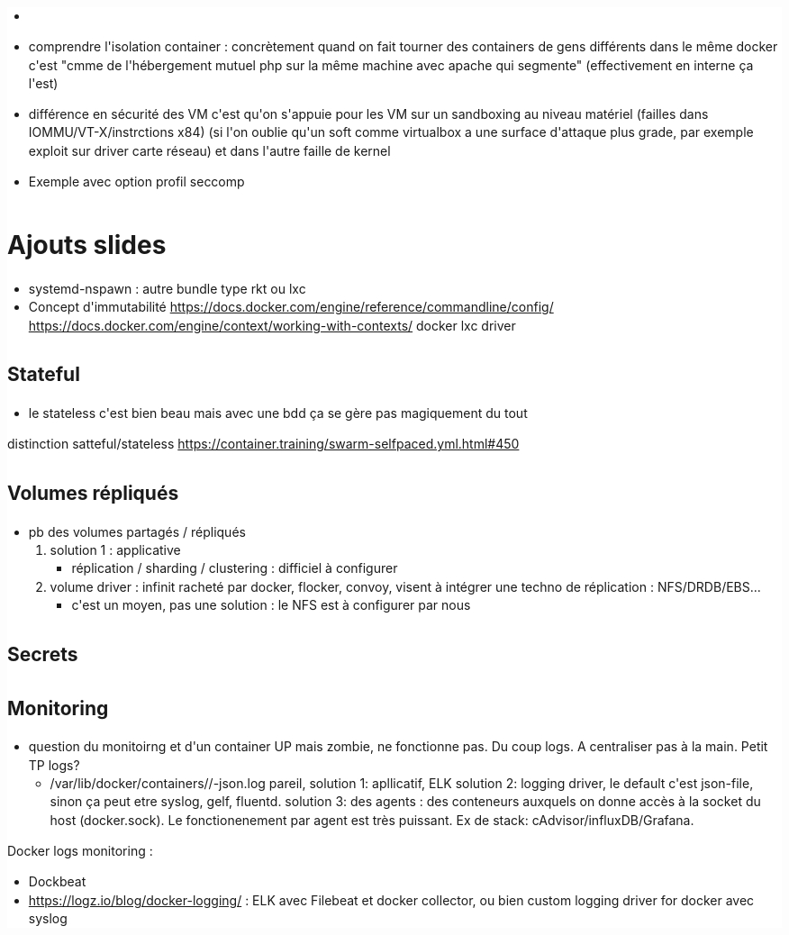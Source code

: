 -
- comprendre l'isolation container : concrètement quand on fait tourner des containers de gens différents dans le même docker c'est "cmme de l'hébergement mutuel php sur la même machine avec apache qui segmente" (effectivement en interne ça l'est)

- différence en sécurité des VM c'est qu'on s'appuie pour les VM sur un sandboxing au niveau matériel (failles dans IOMMU/VT-X/instrctions x84) (si l'on oublie qu'un soft comme virtualbox a une surface d'attaque plus grade, par exemple exploit sur driver carte réseau) et dans l'autre faille de kernel
- Exemple avec option profil seccomp

# Ajouts slides

- systemd-nspawn : autre bundle type rkt ou lxc
- Concept d'immutabilité
  https://docs.docker.com/engine/reference/commandline/config/
  https://docs.docker.com/engine/context/working-with-contexts/
  docker lxc driver



## Stateful

- le stateless c'est bien beau mais avec une bdd ça se gère pas magiquement du tout

distinction satteful/stateless
https://container.training/swarm-selfpaced.yml.html#450

## Volumes répliqués

- pb des volumes partagés / répliqués
  1. solution 1 : applicative
     - réplication / sharding / clustering : difficiel à configurer
  2. volume driver : infinit racheté par docker, flocker, convoy, visent à intégrer une techno de réplication : NFS/DRDB/EBS...
     - c'est un moyen, pas une solution : le NFS est à configurer par nous

## Secrets

## Monitoring

- question du monitoirng et d'un container UP mais zombie, ne fonctionne pas. Du coup logs. A centraliser pas à la main. Petit TP logs?
  - /var/lib/docker/containers/<id>/<id>-json.log
    pareil, solution 1: apllicatif, ELK
    solution 2: logging driver, le default c'est json-file, sinon ça peut etre syslog, gelf, fluentd.
    solution 3: des agents : des conteneurs auxquels on donne accès à la socket du host (docker.sock). Le fonctionenement par agent est très puissant. Ex de stack: cAdvisor/influxDB/Grafana.

Docker logs monitoring :

- Dockbeat
- https://logz.io/blog/docker-logging/ : ELK avec Filebeat et docker collector, ou bien custom logging driver for docker avec syslog
